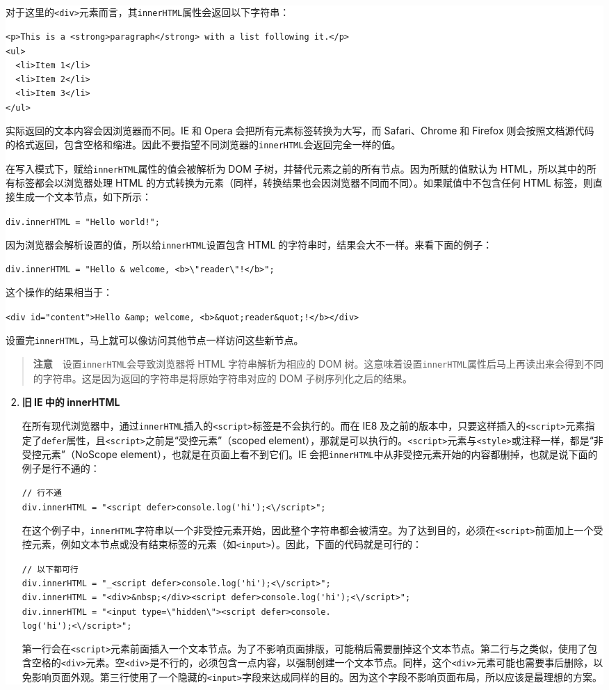    对于这里的`<div>`元素而言，其`innerHTML`属性会返回以下字符串：

   ```
   <p>This is a <strong>paragraph</strong> with a list following it.</p>
   <ul>
     <li>Item 1</li>
     <li>Item 2</li>
     <li>Item 3</li>
   </ul>
   ```

   实际返回的文本内容会因浏览器而不同。IE 和 Opera 会把所有元素标签转换为大写，而 Safari、Chrome 和 Firefox 则会按照文档源代码的格式返回，包含空格和缩进。因此不要指望不同浏览器的`innerHTML`会返回完全一样的值。

   在写入模式下，赋给`innerHTML`属性的值会被解析为 DOM 子树，并替代元素之前的所有节点。因为所赋的值默认为 HTML，所以其中的所有标签都会以浏览器处理 HTML 的方式转换为元素（同样，转换结果也会因浏览器不同而不同）。如果赋值中不包含任何 HTML 标签，则直接生成一个文本节点，如下所示：

   ```
   div.innerHTML = "Hello world!";
   ```

   因为浏览器会解析设置的值，所以给`innerHTML`设置包含 HTML 的字符串时，结果会大不一样。来看下面的例子：

   ```
   div.innerHTML = "Hello & welcome, <b>\"reader\"!</b>";
   ```

   这个操作的结果相当于：

   ```
   <div id="content">Hello &amp; welcome, <b>&quot;reader&quot;!</b></div>
   ```

   设置完`innerHTML`，马上就可以像访问其他节点一样访问这些新节点。

   > **注意**　设置`innerHTML`会导致浏览器将 HTML 字符串解析为相应的 DOM 树。这意味着设置`innerHTML`属性后马上再读出来会得到不同的字符串。这是因为返回的字符串是将原始字符串对应的 DOM 子树序列化之后的结果。

2) **旧 IE 中的 innerHTML**

   在所有现代浏览器中，通过`innerHTML`插入的`<script>`标签是不会执行的。而在 IE8 及之前的版本中，只要这样插入的`<script>`元素指定了`defer`属性，且`<script>`之前是“受控元素”（scoped element），那就是可以执行的。`<script>`元素与`<style>`或注释一样，都是“非受控元素”（NoScope element），也就是在页面上看不到它们。IE 会把`innerHTML`中从非受控元素开始的内容都删掉，也就是说下面的例子是行不通的：

   ```
   // 行不通
   div.innerHTML = "<script defer>console.log('hi');<\/script>";
   ```

   在这个例子中，`innerHTML`字符串以一个非受控元素开始，因此整个字符串都会被清空。为了达到目的，必须在`<script>`前面加上一个受控元素，例如文本节点或没有结束标签的元素（如`<input>`）。因此，下面的代码就是可行的：

   ```
   // 以下都可行
   div.innerHTML = "_<script defer>console.log('hi');<\/script>";
   div.innerHTML = "<div>&nbsp;</div><script defer>console.log('hi');<\/script>";
   div.innerHTML = "<input type=\"hidden\"><script defer>console.
   log('hi');<\/script>";
   ```

   第一行会在`<script>`元素前面插入一个文本节点。为了不影响页面排版，可能稍后需要删掉这个文本节点。第二行与之类似，使用了包含空格的`<div>`元素。空`<div>`是不行的，必须包含一点内容，以强制创建一个文本节点。同样，这个`<div>`元素可能也需要事后删除，以免影响页面外观。第三行使用了一个隐藏的`<input>`字段来达成同样的目的。因为这个字段不影响页面布局，所以应该是最理想的方案。
